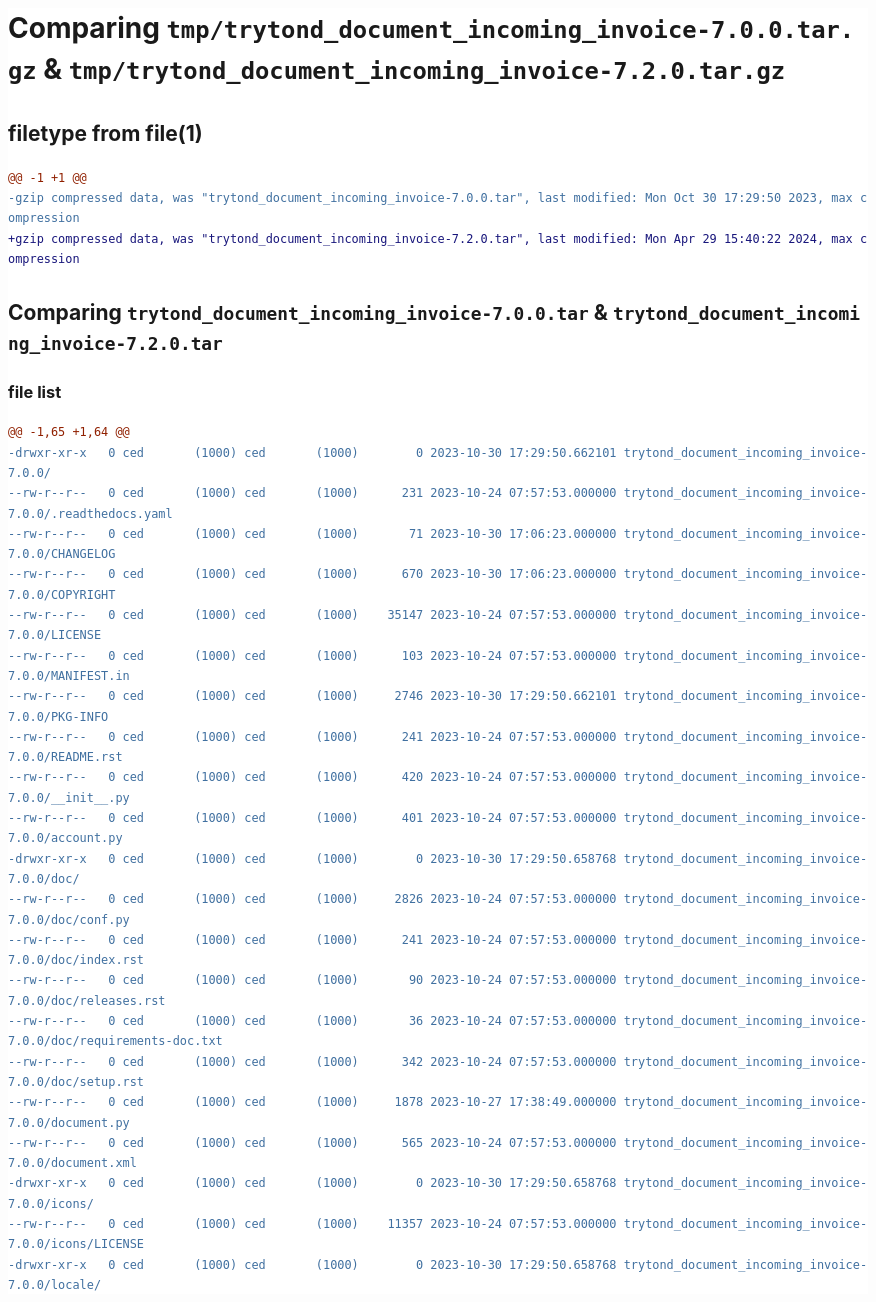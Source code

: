 # Comparing `tmp/trytond_document_incoming_invoice-7.0.0.tar.gz` & `tmp/trytond_document_incoming_invoice-7.2.0.tar.gz`

## filetype from file(1)

```diff
@@ -1 +1 @@
-gzip compressed data, was "trytond_document_incoming_invoice-7.0.0.tar", last modified: Mon Oct 30 17:29:50 2023, max compression
+gzip compressed data, was "trytond_document_incoming_invoice-7.2.0.tar", last modified: Mon Apr 29 15:40:22 2024, max compression
```

## Comparing `trytond_document_incoming_invoice-7.0.0.tar` & `trytond_document_incoming_invoice-7.2.0.tar`

### file list

```diff
@@ -1,65 +1,64 @@
-drwxr-xr-x   0 ced       (1000) ced       (1000)        0 2023-10-30 17:29:50.662101 trytond_document_incoming_invoice-7.0.0/
--rw-r--r--   0 ced       (1000) ced       (1000)      231 2023-10-24 07:57:53.000000 trytond_document_incoming_invoice-7.0.0/.readthedocs.yaml
--rw-r--r--   0 ced       (1000) ced       (1000)       71 2023-10-30 17:06:23.000000 trytond_document_incoming_invoice-7.0.0/CHANGELOG
--rw-r--r--   0 ced       (1000) ced       (1000)      670 2023-10-30 17:06:23.000000 trytond_document_incoming_invoice-7.0.0/COPYRIGHT
--rw-r--r--   0 ced       (1000) ced       (1000)    35147 2023-10-24 07:57:53.000000 trytond_document_incoming_invoice-7.0.0/LICENSE
--rw-r--r--   0 ced       (1000) ced       (1000)      103 2023-10-24 07:57:53.000000 trytond_document_incoming_invoice-7.0.0/MANIFEST.in
--rw-r--r--   0 ced       (1000) ced       (1000)     2746 2023-10-30 17:29:50.662101 trytond_document_incoming_invoice-7.0.0/PKG-INFO
--rw-r--r--   0 ced       (1000) ced       (1000)      241 2023-10-24 07:57:53.000000 trytond_document_incoming_invoice-7.0.0/README.rst
--rw-r--r--   0 ced       (1000) ced       (1000)      420 2023-10-24 07:57:53.000000 trytond_document_incoming_invoice-7.0.0/__init__.py
--rw-r--r--   0 ced       (1000) ced       (1000)      401 2023-10-24 07:57:53.000000 trytond_document_incoming_invoice-7.0.0/account.py
-drwxr-xr-x   0 ced       (1000) ced       (1000)        0 2023-10-30 17:29:50.658768 trytond_document_incoming_invoice-7.0.0/doc/
--rw-r--r--   0 ced       (1000) ced       (1000)     2826 2023-10-24 07:57:53.000000 trytond_document_incoming_invoice-7.0.0/doc/conf.py
--rw-r--r--   0 ced       (1000) ced       (1000)      241 2023-10-24 07:57:53.000000 trytond_document_incoming_invoice-7.0.0/doc/index.rst
--rw-r--r--   0 ced       (1000) ced       (1000)       90 2023-10-24 07:57:53.000000 trytond_document_incoming_invoice-7.0.0/doc/releases.rst
--rw-r--r--   0 ced       (1000) ced       (1000)       36 2023-10-24 07:57:53.000000 trytond_document_incoming_invoice-7.0.0/doc/requirements-doc.txt
--rw-r--r--   0 ced       (1000) ced       (1000)      342 2023-10-24 07:57:53.000000 trytond_document_incoming_invoice-7.0.0/doc/setup.rst
--rw-r--r--   0 ced       (1000) ced       (1000)     1878 2023-10-27 17:38:49.000000 trytond_document_incoming_invoice-7.0.0/document.py
--rw-r--r--   0 ced       (1000) ced       (1000)      565 2023-10-24 07:57:53.000000 trytond_document_incoming_invoice-7.0.0/document.xml
-drwxr-xr-x   0 ced       (1000) ced       (1000)        0 2023-10-30 17:29:50.658768 trytond_document_incoming_invoice-7.0.0/icons/
--rw-r--r--   0 ced       (1000) ced       (1000)    11357 2023-10-24 07:57:53.000000 trytond_document_incoming_invoice-7.0.0/icons/LICENSE
-drwxr-xr-x   0 ced       (1000) ced       (1000)        0 2023-10-30 17:29:50.658768 trytond_document_incoming_invoice-7.0.0/locale/
```